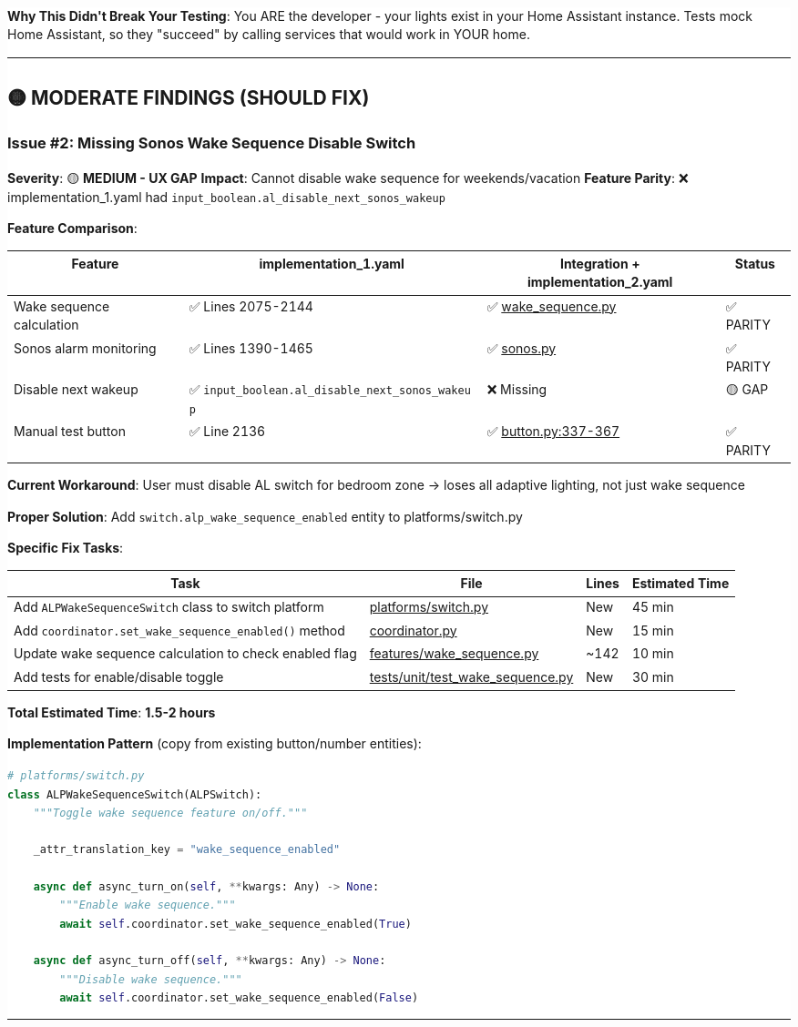 **Why This Didn't Break Your Testing**:
You ARE the developer - your lights exist in your Home Assistant instance. Tests mock Home Assistant, so they "succeed" by calling services that would work in YOUR home.

---

## 🟡 MODERATE FINDINGS (SHOULD FIX)

### Issue #2: Missing Sonos Wake Sequence Disable Switch
**Severity**: 🟡 **MEDIUM - UX GAP**
**Impact**: Cannot disable wake sequence for weekends/vacation
**Feature Parity**: ❌ implementation_1.yaml had `input_boolean.al_disable_next_sonos_wakeup`

**Feature Comparison**:

| Feature | implementation_1.yaml | Integration + implementation_2.yaml | Status |
|---------|----------------------|-------------------------------------|--------|
| Wake sequence calculation | ✅ Lines 2075-2144 | ✅ [wake_sequence.py](custom_components/adaptive_lighting_pro/features/wake_sequence.py) | ✅ PARITY |
| Sonos alarm monitoring | ✅ Lines 1390-1465 | ✅ [sonos.py](custom_components/adaptive_lighting_pro/integrations/sonos.py) | ✅ PARITY |
| Disable next wakeup | ✅ `input_boolean.al_disable_next_sonos_wakeup` | ❌ Missing | 🟡 GAP |
| Manual test button | ✅ Line 2136 | ✅ [button.py:337-367](custom_components/adaptive_lighting_pro/platforms/button.py#L337) | ✅ PARITY |

**Current Workaround**:
User must disable AL switch for bedroom zone → loses all adaptive lighting, not just wake sequence

**Proper Solution**:
Add `switch.alp_wake_sequence_enabled` entity to platforms/switch.py

**Specific Fix Tasks**:

| Task | File | Lines | Estimated Time |
|------|------|-------|----------------|
| Add `ALPWakeSequenceSwitch` class to switch platform | [platforms/switch.py](custom_components/adaptive_lighting_pro/platforms/switch.py) | New | 45 min |
| Add `coordinator.set_wake_sequence_enabled()` method | [coordinator.py](custom_components/adaptive_lighting_pro/coordinator.py) | New | 15 min |
| Update wake sequence calculation to check enabled flag | [features/wake_sequence.py](custom_components/adaptive_lighting_pro/features/wake_sequence.py) | ~142 | 10 min |
| Add tests for enable/disable toggle | [tests/unit/test_wake_sequence.py](tests/unit/test_wake_sequence.py) | New | 30 min |

**Total Estimated Time**: **1.5-2 hours**

**Implementation Pattern** (copy from existing button/number entities):
```python
# platforms/switch.py
class ALPWakeSequenceSwitch(ALPSwitch):
    """Toggle wake sequence feature on/off."""

    _attr_translation_key = "wake_sequence_enabled"

    async def async_turn_on(self, **kwargs: Any) -> None:
        """Enable wake sequence."""
        await self.coordinator.set_wake_sequence_enabled(True)

    async def async_turn_off(self, **kwargs: Any) -> None:
        """Disable wake sequence."""
        await self.coordinator.set_wake_sequence_enabled(False)
```

---